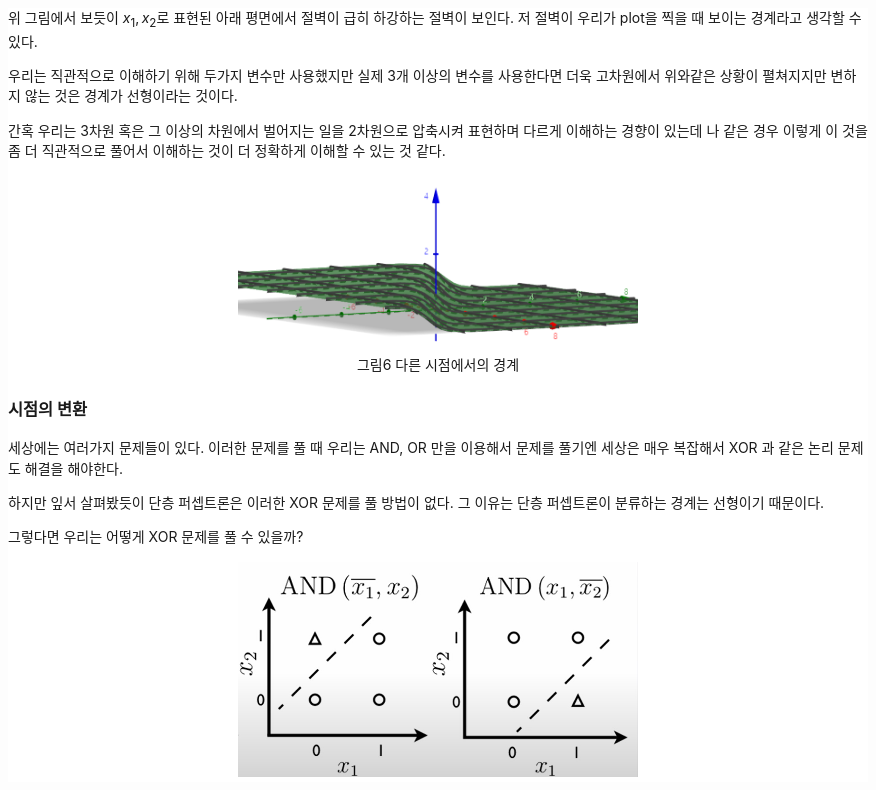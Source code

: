 위 그림에서 보듯이 $x_1 , x_2$​ 로 표현된 아래 평면에서 절벽이 급히 하강하는 절벽이 보인다. 저 절벽이 우리가 plot을 찍을 때 보이는 경계라고 생각할 수 있다. 

우리는 직관적으로 이해하기 위해 두가지 변수만 사용했지만 실제 3개 이상의 변수를 사용한다면 더욱 고차원에서 위와같은 상황이 펼쳐지지만 변하지 않는 것은 경계가 선형이라는 것이다. 

간혹 우리는 3차원 혹은 그 이상의 차원에서 벌어지는 일을 2차원으로 압축시켜 표현하며 다르게 이해하는 경향이 있는데 나 같은 경우 이렇게 이 것을 좀 더 직관적으로 풀어서 이해하는 것이 더 정확하게 이해할 수 있는 것 같다.

<p align = "center">
  <img width = "400" src = "https://github.com/skdytpq/skdytpq.github.io/blob/master/_pics/perceptron1/%EA%B7%B8%EB%A6%BC6.png?raw=true">
  <br>
  그림6 다른 시점에서의 경계
</p>

### 시점의 변환

세상에는 여러가지 문제들이 있다. 이러한 문제를 풀 때 우리는 AND, OR 만을 이용해서 문제를 풀기엔 세상은 매우 복잡해서 XOR 과 같은 논리 문제도 해결을 해야한다. 

하지만 잎서 살펴봤듯이 단층 퍼셉트론은 이러한 XOR 문제를 풀 방법이 없다. 그 이유는 단층 퍼셉트론이 분류하는 경계는 선형이기 때문이다.

그렇다면 우리는 어떻게 XOR 문제를 풀 수 있을까?

<p align = "center">
  <img width = "400" src = "https://github.com/skdytpq/skdytpq.github.io/blob/master/_pics/perceptron1/%EA%B7%B8%EB%A6%BC8.png?raw=true">
  <br>